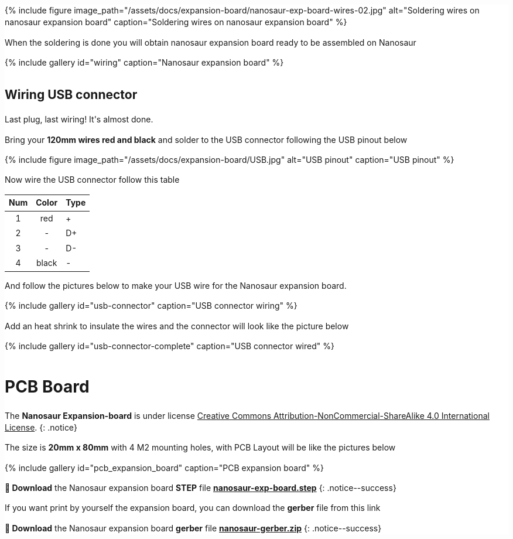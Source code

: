 {% include figure image_path="/assets/docs/expansion-board/nanosaur-exp-board-wires-02.jpg" alt="Soldering wires on nanosaur expansion board" caption="Soldering wires on nanosaur expansion board" %}

When the soldering is done you will obtain nanosaur expansion board ready to be assembled on Nanosaur

{% include gallery id="wiring" caption="Nanosaur expansion board" %}

## Wiring USB connector

Last plug, last wiring! It's almost done.

Bring your **120mm wires red and black** and solder to the USB connector following the USB pinout below

{% include figure image_path="/assets/docs/expansion-board/USB.jpg" alt="USB pinout" caption="USB pinout" %}

Now wire the USB connector follow this table

| Num | Color   | Type        |
|:---:|:-------:|-------------|
| 1   | red     | +           |
| 2   | -       | D+          |
| 3   | -       | D-          |
| 4   | black   | -           |

And follow the pictures below to make your USB wire for the Nanosaur expansion board.

{% include gallery id="usb-connector" caption="USB connector wiring" %}

Add an heat shrink to insulate the wires and the connector will look like the picture below

{% include gallery id="usb-connector-complete" caption="USB connector wired" %}

# PCB Board

The **Nanosaur Expansion-board** is under license [Creative Commons Attribution-NonCommercial-ShareAlike 4.0 International License][cc-by-nc-sa].
{: .notice}

The size is **20mm x 80mm** with 4 M2 mounting holes, with PCB Layout will be like the pictures below

{% include gallery id="pcb_expansion_board" caption="PCB expansion board" %}

**:floppy_disk: Download** the Nanosaur expansion board **STEP** file [**nanosaur-exp-board.step**](https://github.com/rnanosaur/nanosaur-exp-board/releases/latest/download/nanosaur-exp-board.step)
{: .notice--success}

If you want print by yourself the expansion board, you can download the **gerber** file from this link

**:floppy_disk: Download** the Nanosaur expansion board **gerber** file [**nanosaur-gerber.zip**](https://github.com/rnanosaur/nanosaur-exp-board/releases/latest/download/nanosaur-gerber.zip)
{: .notice--success}


[cc-by-nc-sa]: http://creativecommons.org/licenses/by-nc-sa/4.0/
[cc-by-nc-sa-image]: https://licensebuttons.net/l/by-nc-sa/4.0/88x31.png
[cc-by-nc-sa-shield]: https://img.shields.io/badge/License-CC%20BY--NC--SA%204.0-lightgrey.svg